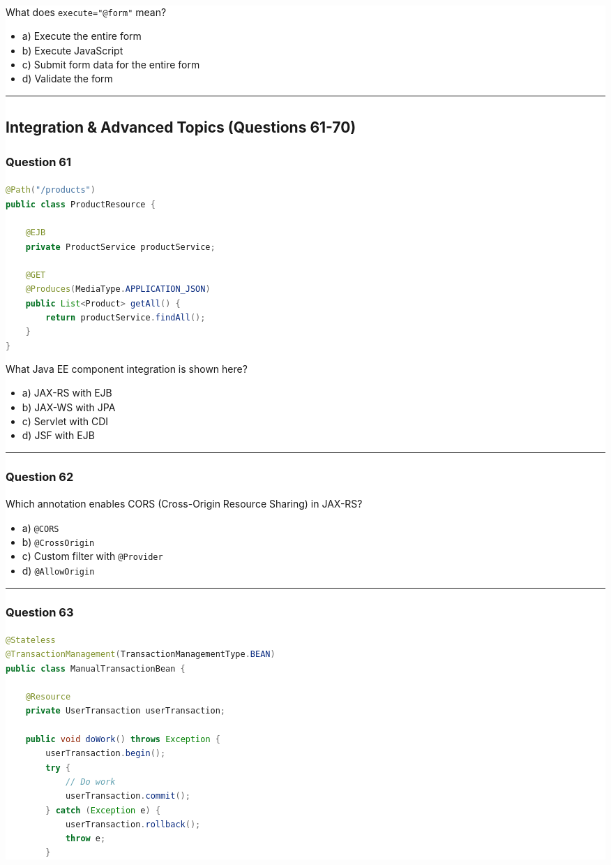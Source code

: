 What does `execute="@form"` mean?

- a) Execute the entire form
- b) Execute JavaScript
- c) Submit form data for the entire form
- d) Validate the form

---

## Integration & Advanced Topics (Questions 61-70)

### Question 61

```java
@Path("/products")
public class ProductResource {
    
    @EJB
    private ProductService productService;
    
    @GET
    @Produces(MediaType.APPLICATION_JSON)
    public List<Product> getAll() {
        return productService.findAll();
    }
}
```

What Java EE component integration is shown here?

- a) JAX-RS with EJB
- b) JAX-WS with JPA
- c) Servlet with CDI
- d) JSF with EJB

---

### Question 62

Which annotation enables CORS (Cross-Origin Resource Sharing) in JAX-RS?

- a) `@CORS`
- b) `@CrossOrigin`
- c) Custom filter with `@Provider`
- d) `@AllowOrigin`

---

### Question 63

```java
@Stateless
@TransactionManagement(TransactionManagementType.BEAN)
public class ManualTransactionBean {
    
    @Resource
    private UserTransaction userTransaction;
    
    public void doWork() throws Exception {
        userTransaction.begin();
        try {
            // Do work
            userTransaction.commit();
        } catch (Exception e) {
            userTransaction.rollback();
            throw e;
        }
```
